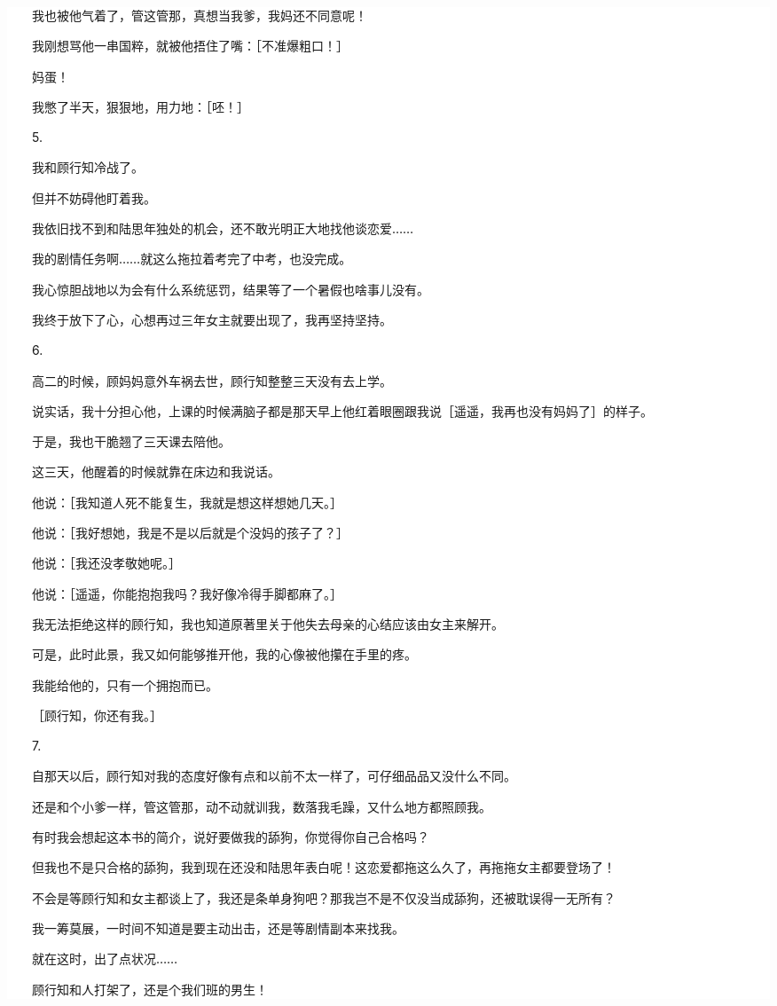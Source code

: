 &emsp;&emsp;我也被他气着了，管这管那，真想当我爹，我妈还不同意呢！  
  
&emsp;&emsp;我刚想骂他一串国粹，就被他捂住了嘴：［不准爆粗口！］  
  
&emsp;&emsp;妈蛋！  
  
&emsp;&emsp;我憋了半天，狠狠地，用力地：［呸！］  
  
&emsp;&emsp;5.  
  
&emsp;&emsp;我和顾行知冷战了。  
  
&emsp;&emsp;但并不妨碍他盯着我。  
  
&emsp;&emsp;我依旧找不到和陆思年独处的机会，还不敢光明正大地找他谈恋爱……  
  
&emsp;&emsp;我的剧情任务啊……就这么拖拉着考完了中考，也没完成。  
  
&emsp;&emsp;我心惊胆战地以为会有什么系统惩罚，结果等了一个暑假也啥事儿没有。  
  
&emsp;&emsp;我终于放下了心，心想再过三年女主就要出现了，我再坚持坚持。  
  
&emsp;&emsp;6.  
  
&emsp;&emsp;高二的时候，顾妈妈意外车祸去世，顾行知整整三天没有去上学。  
  
&emsp;&emsp;说实话，我十分担心他，上课的时候满脑子都是那天早上他红着眼圈跟我说［遥遥，我再也没有妈妈了］的样子。  
  
&emsp;&emsp;于是，我也干脆翘了三天课去陪他。  
  
&emsp;&emsp;这三天，他醒着的时候就靠在床边和我说话。  
  
&emsp;&emsp;他说：［我知道人死不能复生，我就是想这样想她几天。］  
  
&emsp;&emsp;他说：［我好想她，我是不是以后就是个没妈的孩子了？］  
  
&emsp;&emsp;他说：［我还没孝敬她呢。］  
  
&emsp;&emsp;他说：［遥遥，你能抱抱我吗？我好像冷得手脚都麻了。］  
  
&emsp;&emsp;我无法拒绝这样的顾行知，我也知道原著里关于他失去母亲的心结应该由女主来解开。  
  
&emsp;&emsp;可是，此时此景，我又如何能够推开他，我的心像被他攥在手里的疼。  
  
&emsp;&emsp;我能给他的，只有一个拥抱而已。  
  
&emsp;&emsp;［顾行知，你还有我。］  
  
&emsp;&emsp;7.  
  
&emsp;&emsp;自那天以后，顾行知对我的态度好像有点和以前不太一样了，可仔细品品又没什么不同。  
  
&emsp;&emsp;还是和个小爹一样，管这管那，动不动就训我，数落我毛躁，又什么地方都照顾我。  
  
&emsp;&emsp;有时我会想起这本书的简介，说好要做我的舔狗，你觉得你自己合格吗？  
  
&emsp;&emsp;但我也不是只合格的舔狗，我到现在还没和陆思年表白呢！这恋爱都拖这么久了，再拖拖女主都要登场了！  
  
&emsp;&emsp;不会是等顾行知和女主都谈上了，我还是条单身狗吧？那我岂不是不仅没当成舔狗，还被耽误得一无所有？  
  
&emsp;&emsp;我一筹莫展，一时间不知道是要主动出击，还是等剧情副本来找我。  
  
&emsp;&emsp;就在这时，出了点状况……  
  
&emsp;&emsp;顾行知和人打架了，还是个我们班的男生！  
  